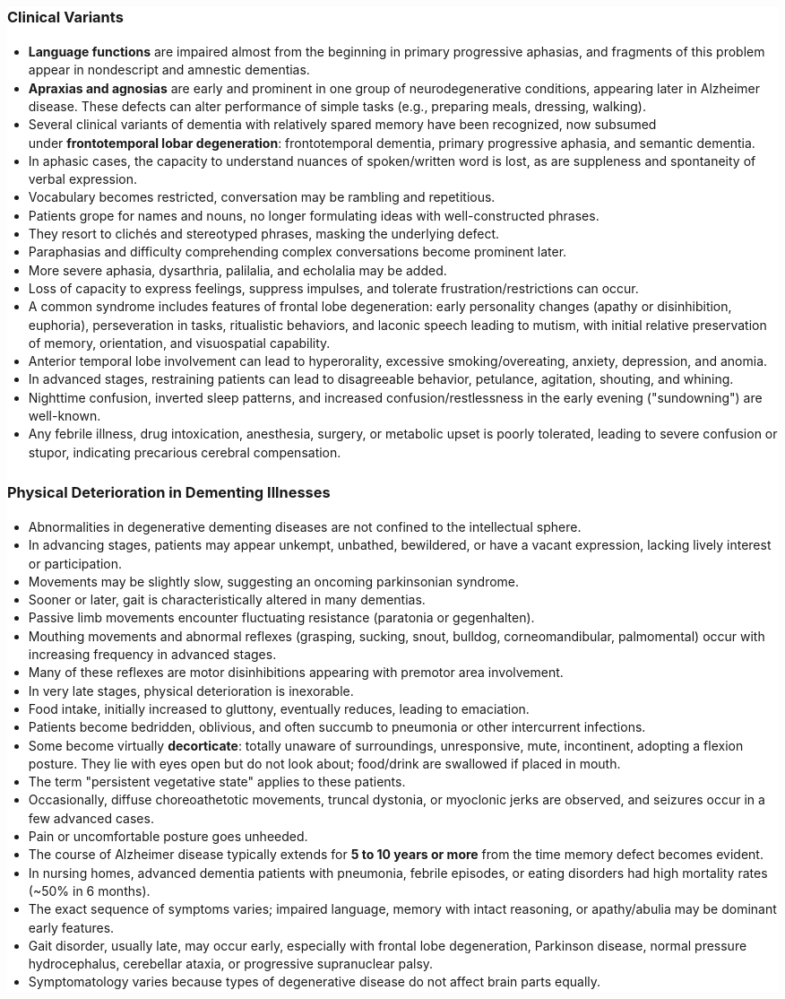 ### Clinical Variants

- **Language functions** are impaired almost from the beginning in primary progressive aphasias, and fragments of this problem appear in nondescript and amnestic dementias.
- **Apraxias and agnosias** are early and prominent in one group of neurodegenerative conditions, appearing later in Alzheimer disease. These defects can alter performance of simple tasks (e.g., preparing meals, dressing, walking).
- Several clinical variants of dementia with relatively spared memory have been recognized, now subsumed under **frontotemporal lobar degeneration**: frontotemporal dementia, primary progressive aphasia, and semantic dementia.
- In aphasic cases, the capacity to understand nuances of spoken/written word is lost, as are suppleness and spontaneity of verbal expression.
- Vocabulary becomes restricted, conversation may be rambling and repetitious.
- Patients grope for names and nouns, no longer formulating ideas with well-constructed phrases.
- They resort to clichés and stereotyped phrases, masking the underlying defect.
- Paraphasias and difficulty comprehending complex conversations become prominent later.
- More severe aphasia, dysarthria, palilalia, and echolalia may be added.
- Loss of capacity to express feelings, suppress impulses, and tolerate frustration/restrictions can occur.
- A common syndrome includes features of frontal lobe degeneration: early personality changes (apathy or disinhibition, euphoria), perseveration in tasks, ritualistic behaviors, and laconic speech leading to mutism, with initial relative preservation of memory, orientation, and visuospatial capability.
- Anterior temporal lobe involvement can lead to hyperorality, excessive smoking/overeating, anxiety, depression, and anomia.
- In advanced stages, restraining patients can lead to disagreeable behavior, petulance, agitation, shouting, and whining.
- Nighttime confusion, inverted sleep patterns, and increased confusion/restlessness in the early evening ("sundowning") are well-known.
- Any febrile illness, drug intoxication, anesthesia, surgery, or metabolic upset is poorly tolerated, leading to severe confusion or stupor, indicating precarious cerebral compensation.

### Physical Deterioration in Dementing Illnesses

- Abnormalities in degenerative dementing diseases are not confined to the intellectual sphere.
- In advancing stages, patients may appear unkempt, unbathed, bewildered, or have a vacant expression, lacking lively interest or participation.
- Movements may be slightly slow, suggesting an oncoming parkinsonian syndrome.
- Sooner or later, gait is characteristically altered in many dementias.
- Passive limb movements encounter fluctuating resistance (paratonia or gegenhalten).
- Mouthing movements and abnormal reflexes (grasping, sucking, snout, bulldog, corneomandibular, palmomental) occur with increasing frequency in advanced stages.
- Many of these reflexes are motor disinhibitions appearing with premotor area involvement.
- In very late stages, physical deterioration is inexorable.
- Food intake, initially increased to gluttony, eventually reduces, leading to emaciation.
- Patients become bedridden, oblivious, and often succumb to pneumonia or other intercurrent infections.
- Some become virtually **decorticate**: totally unaware of surroundings, unresponsive, mute, incontinent, adopting a flexion posture. They lie with eyes open but do not look about; food/drink are swallowed if placed in mouth.
- The term "persistent vegetative state" applies to these patients.
- Occasionally, diffuse choreoathetotic movements, truncal dystonia, or myoclonic jerks are observed, and seizures occur in a few advanced cases.
- Pain or uncomfortable posture goes unheeded.
- The course of Alzheimer disease typically extends for **5 to 10 years or more** from the time memory defect becomes evident.
- In nursing homes, advanced dementia patients with pneumonia, febrile episodes, or eating disorders had high mortality rates (~50% in 6 months).
- The exact sequence of symptoms varies; impaired language, memory with intact reasoning, or apathy/abulia may be dominant early features.
- Gait disorder, usually late, may occur early, especially with frontal lobe degeneration, Parkinson disease, normal pressure hydrocephalus, cerebellar ataxia, or progressive supranuclear palsy.
- Symptomatology varies because types of degenerative disease do not affect brain parts equally.